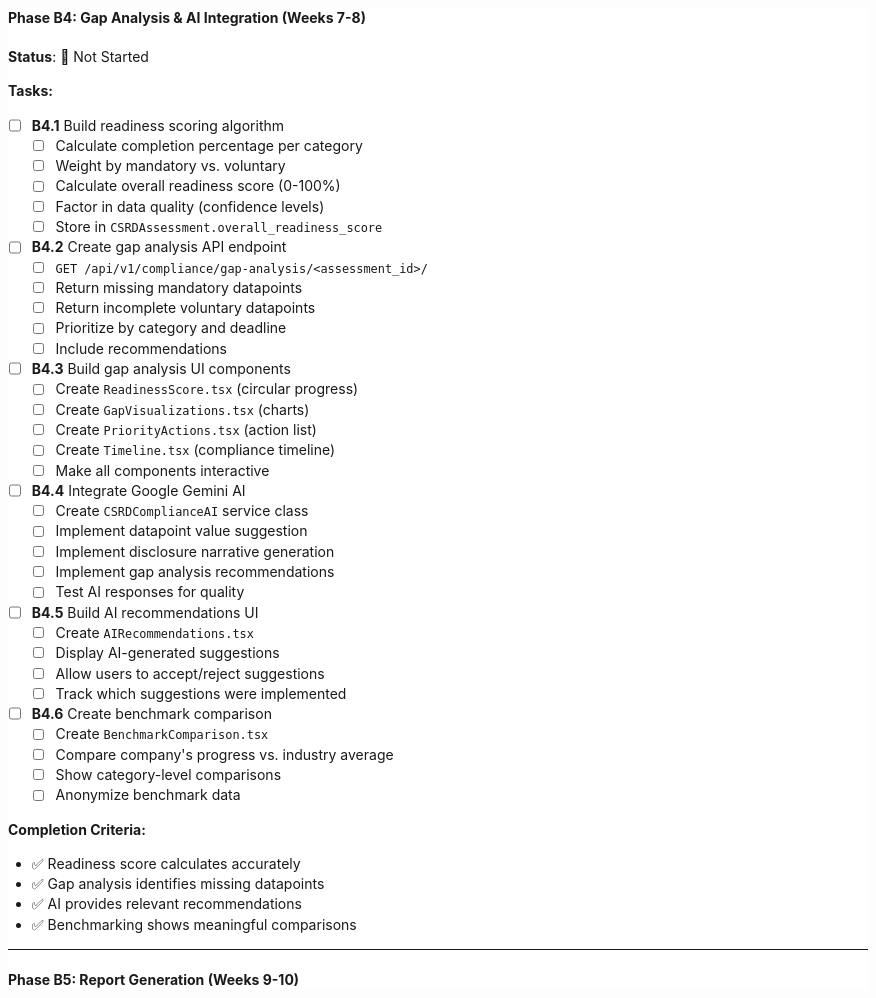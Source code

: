 
#### Phase B4: Gap Analysis & AI Integration (Weeks 7-8)

**Status**: 🔴 Not Started

**Tasks:**
- [ ] **B4.1** Build readiness scoring algorithm
  - [ ] Calculate completion percentage per category
  - [ ] Weight by mandatory vs. voluntary
  - [ ] Calculate overall readiness score (0-100%)
  - [ ] Factor in data quality (confidence levels)
  - [ ] Store in `CSRDAssessment.overall_readiness_score`
  
- [ ] **B4.2** Create gap analysis API endpoint
  - [ ] `GET /api/v1/compliance/gap-analysis/<assessment_id>/`
  - [ ] Return missing mandatory datapoints
  - [ ] Return incomplete voluntary datapoints
  - [ ] Prioritize by category and deadline
  - [ ] Include recommendations
  
- [ ] **B4.3** Build gap analysis UI components
  - [ ] Create `ReadinessScore.tsx` (circular progress)
  - [ ] Create `GapVisualizations.tsx` (charts)
  - [ ] Create `PriorityActions.tsx` (action list)
  - [ ] Create `Timeline.tsx` (compliance timeline)
  - [ ] Make all components interactive
  
- [ ] **B4.4** Integrate Google Gemini AI
  - [ ] Create `CSRDComplianceAI` service class
  - [ ] Implement datapoint value suggestion
  - [ ] Implement disclosure narrative generation
  - [ ] Implement gap analysis recommendations
  - [ ] Test AI responses for quality
  
- [ ] **B4.5** Build AI recommendations UI
  - [ ] Create `AIRecommendations.tsx`
  - [ ] Display AI-generated suggestions
  - [ ] Allow users to accept/reject suggestions
  - [ ] Track which suggestions were implemented
  
- [ ] **B4.6** Create benchmark comparison
  - [ ] Create `BenchmarkComparison.tsx`
  - [ ] Compare company's progress vs. industry average
  - [ ] Show category-level comparisons
  - [ ] Anonymize benchmark data

**Completion Criteria:**
- ✅ Readiness score calculates accurately
- ✅ Gap analysis identifies missing datapoints
- ✅ AI provides relevant recommendations
- ✅ Benchmarking shows meaningful comparisons

---

#### Phase B5: Report Generation (Weeks 9-10)
